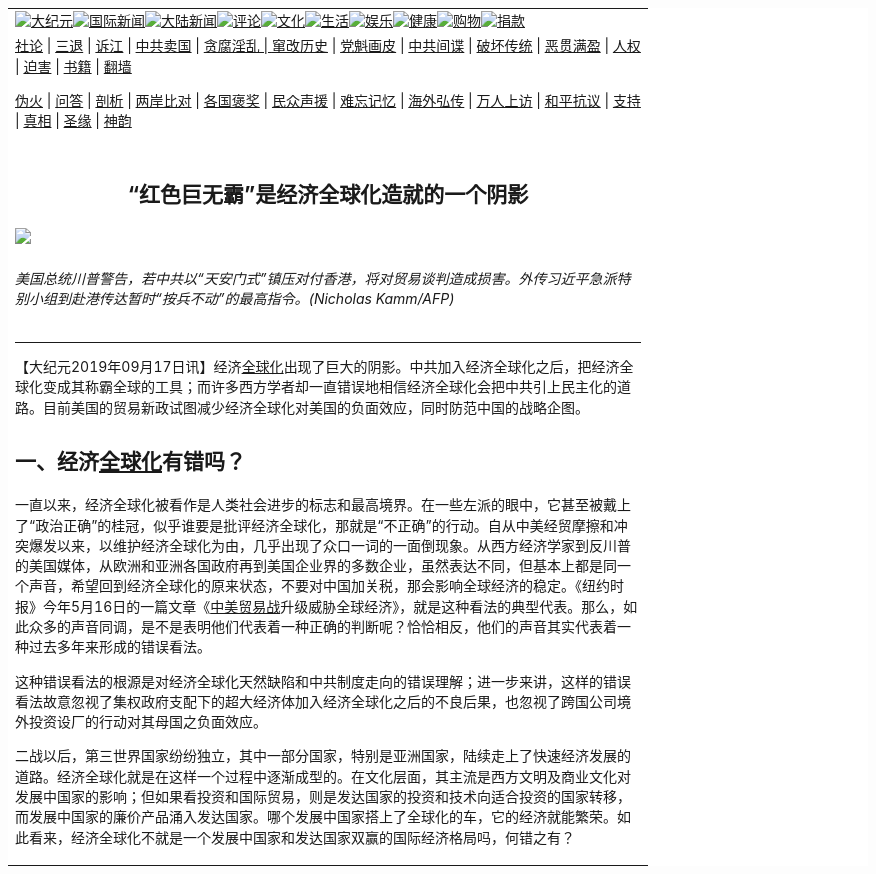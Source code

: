 <a name="1" id="1" target="_blank"></a><span id="1"></span>
<table border="0"><tr><td colspan="2" VALIGN=TOP><a href="https://github.com/asdfghy6/djy/blob/master/gb/nsc413.md#1"><img src="https://raw.githubusercontent.com/asdfghy6/1/master/t/djy/1.jpg" title="大纪元"></a><a href="https://github.com/asdfghy6/djy/blob/master/gb/n24hr.md#1"><img src="https://raw.githubusercontent.com/asdfghy6/1/master/t/djy/3.jpg" title="国际新闻"></a><a href="https://github.com/asdfghy6/djy/blob/master/gb/nsc413.md#1"><img src="https://raw.githubusercontent.com/asdfghy6/1/master/t/djy/4.jpg" title="大陆新闻"></a><a href="https://github.com/asdfghy6/djy/blob/master/gb/news392.md#1"><img src="https://raw.githubusercontent.com/asdfghy6/1/master/t/djy/5.jpg" title="评论"></a><a href="https://github.com/asdfghy6/djy/blob/master/gb/news2007.md#1"><img src="https://raw.githubusercontent.com/asdfghy6/1/master/t/djy/6.jpg" title="文化"></a><a href="https://github.com/asdfghy6/djy/blob/master/gb/news2008.md#1"><img src="https://raw.githubusercontent.com/asdfghy6/1/master/t/djy/7.jpg" title="生活"></a><a href="https://github.com/asdfghy6/djy/blob/master/gb/ncyule.md#1"><img src="https://raw.githubusercontent.com/asdfghy6/1/master/t/djy/8.jpg" title="娱乐"></a><a href="https://github.com/asdfghy6/djy/blob/master/gb/nsc1002.md#1"><img src="https://raw.githubusercontent.com/asdfghy6/1/master/t/djy/9.jpg" title="健康"><a href="https://www.youlucky.com"><img src="https://raw.githubusercontent.com/asdfghy6/1/master/t/djy/10.jpg" title="购物"></a><a href="https://www.supportepoch.org/donation?utm_medium=epochtimes&utm_source=referral&utm_campaign=donate_button_djyhomepage"><img src="https://raw.githubusercontent.com/asdfghy6/1/master/t/djy/12.jpg" title="捐款"></a></td></tr>
<tr><td colspan="2" VALIGN=TOP><a target="_blank" href="https://git.io/fjCRf">社论</a> | <a target="_blank" href="https://github.com/asdfghy6/djy/blob/master/gb/nf5657.md#1">三退</a> | <a target="_blank" href="https://github.com/asdfghy6/djy/blob/master/gb/nf6123.md#1">诉江</a> | <a target="_blank" href="https://github.com/asdfghy6/djy/blob/master/gb/nf1176117.md#1">中共卖国</a> | <a target="_blank" href="https://github.com/asdfghy6/djy/blob/master/gb/nf5773.md#1">贪腐淫乱 | <a target="_blank" href="https://github.com/asdfghy6/djy/blob/master/gb/nf1176115.md#1">窜改历史</a> | <a target="_blank" href="https://github.com/asdfghy6/djy/blob/master/gb/nf1176107.md#1">党魁画皮</a> | <a target="_blank" href="https://github.com/asdfghy6/djy/blob/master/gb/nf1320400.md#1">中共间谍</a> | <a target="_blank" href="https://github.com/asdfghy6/djy/blob/master/gb/nf1176114.md#1">破坏传统</a> | <a target="_blank" href="https://github.com/asdfghy6/djy/blob/master/gb/nf5287.md#1">恶贯满盈</a> | <a target="_blank" href="https://github.com/asdfghy6/djy/blob/master/gb/ncid278.md#1">人权</a> | <a target="_blank" href="https://github.com/asdfghy6/djy/blob/master/gb/nf1176111.md#1">迫害</a> | <a target="_blank" href="https://github.com/asdfghy6/djy/blob/master/gb/nf1235328.md#1">书籍</a> | <a target="_blank" href="https://github.com/asdfghy6/fq/blob/master/README.md?zsrh#1">翻墙</a></p><p><a target="_blank" href="https://github.com/asdfghy6/djy/blob/master/gb/nf5562.md#1">伪火</a> | <a target="_blank" href="https://github.com/asdfghy6/djy/blob/master/gb/nf4378.md#1">问答</a> | <a target="_blank" href="https://github.com/asdfghy6/djy/blob/master/gb/nf5792.md#1">剖析</a> | <a target="_blank" href="https://github.com/asdfghy6/djy/blob/master/gb/nf5735.md#1">两岸比对</a> | <a target="_blank" href="https://github.com/asdfghy6/djy/blob/master/gb/nf6119.md#1">各国褒奖</a> | <a target="_blank" href="https://github.com/asdfghy6/djy/blob/master/gb/nf6120.md#1">民众声援</a> | <a target="_blank" href="https://github.com/asdfghy6/djy/blob/master/gb/nf1188594.md#1">难忘记忆</a> | <a target="_blank" href="https://github.com/asdfghy6/djy/blob/master/gb/nf3180.md#1">海外弘传</a> | <a target="_blank" href="https://github.com/asdfghy6/djy/blob/master/gb/nf5410.md#1">万人上访</a> | <a target="_blank" href="https://github.com/asdfghy6/ntdtv/blob/master/gb/prog1530_1.md#1">和平抗议</a> | <a target="_blank" href="https://github.com/asdfghy6/djy/blob/master/gb/nf4386.md#1">支持</a> | <a target="_blank" href="https://github.com/asdfghy6/djy/blob/master/gb/nf4389.md#1">真相</a> | <a target="_blank" href="https://github.com/asdfghy6/djy/blob/master/gb/nf5790.md#1">圣缘</a> | <a target="_blank" href="https://github.com/asdfghy6/djy/blob/master/gb/nf4786.md#1">神韵</a></td></tr>
<tr><td VALIGN=TOP width="626"><h2 align=center>“红色巨无霸”是经济全球化造就的一个阴影</h2>
<img src="http://i.epochtimes.com/assets/uploads/2019/08/9edfe69f203d4ff72da7ead155ed6215-600x400.jpg" />
<h6>美国总统川普警告，若中共以“天安门式”镇压对付香港，将对贸易谈判造成损害。外传习近平急派特别小组到赴港传达暂时“按兵不动”的最高指令。(Nicholas Kamm/AFP)
</h6>
<hr>
<p>【大纪元2019年09月17日讯】经济<a href="https://github.com/asdfghy6/djy/blob/master/gb/tag/%E5%85%A8%E7%90%83%E5%8C%96.md">全球化</a>出现了巨大的阴影。中共加入经济全球化之后，把经济全球化变成其称霸全球的工具；而许多西方学者却一直错误地相信经济全球化会把中共引上民主化的道路。目前美国的贸易新政试图减少经济全球化对美国的负面效应，同时防范中国的战略企图。</p>
<h2><strong>一、经济<a href="https://github.com/asdfghy6/djy/blob/master/gb/tag/%E5%85%A8%E7%90%83%E5%8C%96.md">全球化</a>有错吗？</strong></h2>
<p>一直以来，经济全球化被看作是人类社会进步的标志和最高境界。在一些左派的眼中，它甚至被戴上了“政治正确”的桂冠，似乎谁要是批评经济全球化，那就是“不正确”的行动。自从中美经贸摩擦和冲突爆发以来，以维护经济全球化为由，几乎出现了众口一词的一面倒现象。从西方经济学家到反川普的美国媒体，从欧洲和亚洲各国政府再到美国企业界的多数企业，虽然表达不同，但基本上都是同一个声音，希望回到经济全球化的原来状态，不要对中国加关税，那会影响全球经济的稳定。《纽约时报》今年5月16日的一篇文章《<a href="https://github.com/asdfghy6/djy/blob/master/gb/tag/%E4%B8%AD%E7%BE%8E%E8%B4%B8%E6%98%93%E6%88%98.md">中美贸易战</a>升级威胁全球经济》，就是这种看法的典型代表。那么，如此众多的声音同调，是不是表明他们代表着一种正确的判断呢？恰恰相反，他们的声音其实代表着一种过去多年来形成的错误看法。</p>
<p>这种错误看法的根源是对经济全球化天然缺陷和中共制度走向的错误理解；进一步来讲，这样的错误看法故意忽视了集权政府支配下的超大经济体加入经济全球化之后的不良后果，也忽视了跨国公司境外投资设厂的行动对其母国之负面效应。</p>
<p>二战以后，第三世界国家纷纷独立，其中一部分国家，特别是亚洲国家，陆续走上了快速经济发展的道路。经济全球化就是在这样一个过程中逐渐成型的。在文化层面，其主流是西方文明及商业文化对发展中国家的影响；但如果看投资和国际贸易，则是发达国家的投资和技术向适合投资的国家转移，而发展中国家的廉价产品涌入发达国家。哪个发展中国家搭上了全球化的车，它的经济就能繁荣。如此看来，经济全球化不就是一个发展中国家和发达国家双赢的国际经济格局吗，何错之有？</p>